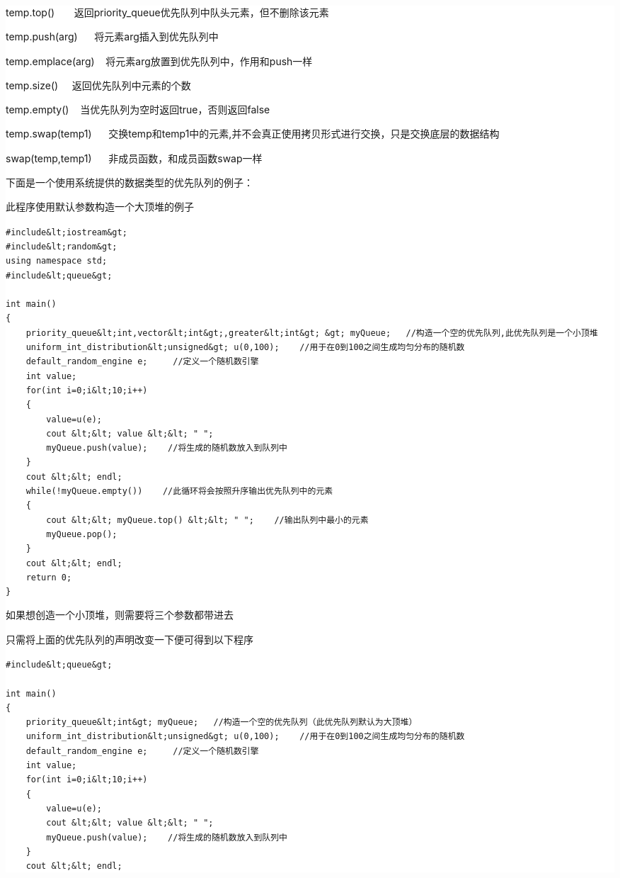 temp.top()       返回priority_queue优先队列中队头元素，但不删除该元素

temp.push(arg)      将元素arg插入到优先队列中

temp.emplace(arg)    将元素arg放置到优先队列中，作用和push一样

temp.size()     返回优先队列中元素的个数

temp.empty()    当优先队列为空时返回true，否则返回false

temp.swap(temp1)      交换temp和temp1中的元素,并不会真正使用拷贝形式进行交换，只是交换底层的数据结构

swap(temp,temp1)      非成员函数，和成员函数swap一样

下面是一个使用系统提供的数据类型的优先队列的例子：

此程序使用默认参数构造一个大顶堆的例子



```
#include&lt;iostream&gt;
#include&lt;random&gt;
using namespace std;
#include&lt;queue&gt;

int main()
{
	priority_queue&lt;int,vector&lt;int&gt;,greater&lt;int&gt; &gt; myQueue;   //构造一个空的优先队列,此优先队列是一个小顶堆
	uniform_int_distribution&lt;unsigned&gt; u(0,100);    //用于在0到100之间生成均匀分布的随机数
	default_random_engine e;     //定义一个随机数引擎
	int value;
	for(int i=0;i&lt;10;i++)
	{
		value=u(e);
		cout &lt;&lt; value &lt;&lt; " ";
		myQueue.push(value);    //将生成的随机数放入到队列中
	}
	cout &lt;&lt; endl;
	while(!myQueue.empty())    //此循环将会按照升序输出优先队列中的元素
	{
		cout &lt;&lt; myQueue.top() &lt;&lt; " ";    //输出队列中最小的元素
		myQueue.pop();
	}
	cout &lt;&lt; endl;
	return 0;
}
```

如果想创造一个小顶堆，则需要将三个参数都带进去

只需将上面的优先队列的声明改变一下便可得到以下程序 

```
#include&lt;queue&gt;

int main()
{
	priority_queue&lt;int&gt; myQueue;   //构造一个空的优先队列（此优先队列默认为大顶堆）
	uniform_int_distribution&lt;unsigned&gt; u(0,100);    //用于在0到100之间生成均匀分布的随机数
	default_random_engine e;     //定义一个随机数引擎
	int value;
	for(int i=0;i&lt;10;i++)
	{
		value=u(e);
		cout &lt;&lt; value &lt;&lt; " ";
		myQueue.push(value);    //将生成的随机数放入到队列中
	}
	cout &lt;&lt; endl;
```